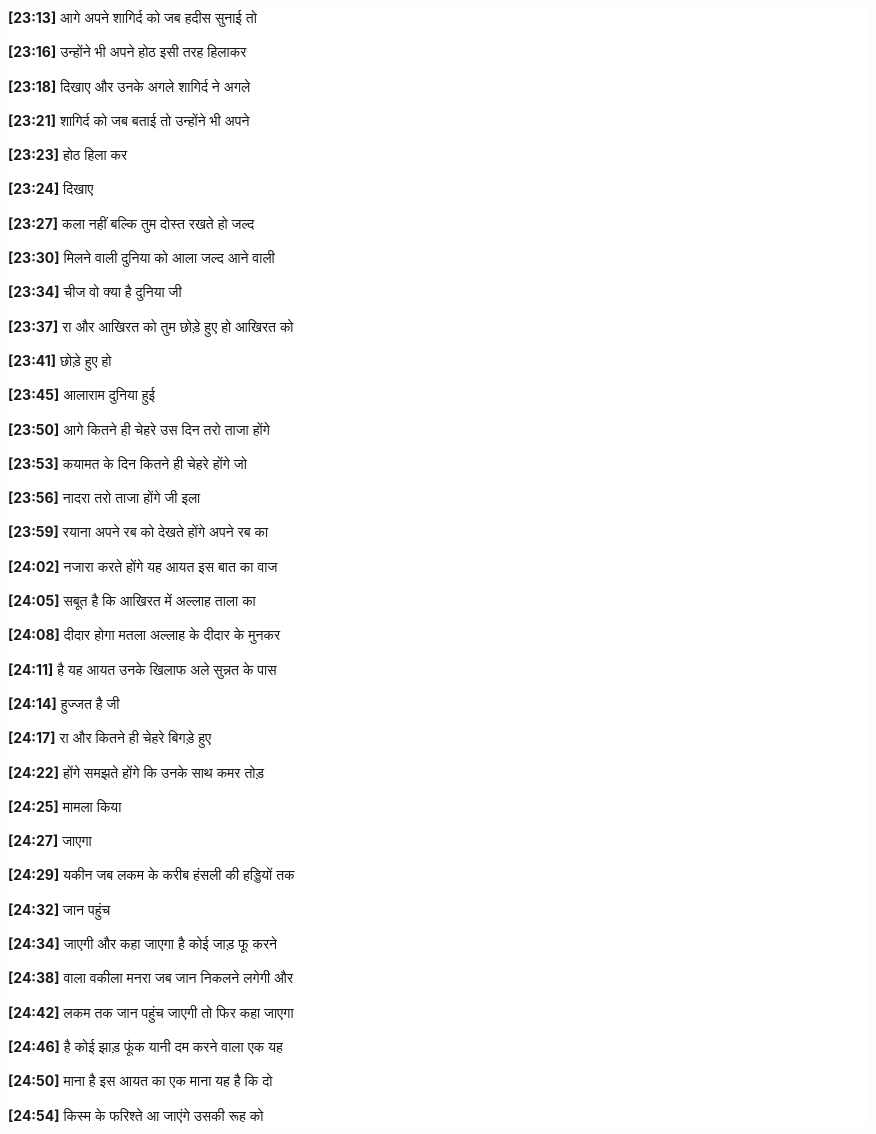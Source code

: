 **[23:13]** आगे अपने शागिर्द को जब हदीस सुनाई तो

**[23:16]** उन्होंने भी अपने होठ इसी तरह हिलाकर

**[23:18]** दिखाए और उनके अगले शागिर्द ने अगले

**[23:21]** शागिर्द को जब बताई तो उन्होंने भी अपने

**[23:23]** होठ हिला कर

**[23:24]** दिखाए

**[23:27]** कला नहीं बल्कि तुम दोस्त रखते हो जल्द

**[23:30]** मिलने वाली दुनिया को आला जल्द आने वाली

**[23:34]** चीज वो क्या है दुनिया जी

**[23:37]** रा और आखिरत को तुम छोड़े हुए हो आखिरत को

**[23:41]** छोड़े हुए हो

**[23:45]** आलाराम दुनिया हुई

**[23:50]** आगे कितने ही चेहरे उस दिन तरो ताजा होंगे

**[23:53]** कयामत के दिन कितने ही चेहरे होंगे जो

**[23:56]** नादरा तरो ताजा होंगे जी इला

**[23:59]** रयाना अपने रब को देखते होंगे अपने रब का

**[24:02]** नजारा करते होंगे यह आयत इस बात का वाज

**[24:05]** सबूत है कि आखिरत में अल्लाह ताला का

**[24:08]** दीदार होगा मतला अल्लाह के दीदार के मुनकर

**[24:11]** है यह आयत उनके खिलाफ अले सुन्नत के पास

**[24:14]** हुज्जत है जी

**[24:17]** रा और कितने ही चेहरे बिगड़े हुए

**[24:22]** होंगे समझते होंगे कि उनके साथ कमर तोड़

**[24:25]** मामला किया

**[24:27]** जाएगा

**[24:29]** यकीन जब लकम के करीब हंसली की हड्डियों तक

**[24:32]** जान पहुंच

**[24:34]** जाएगी और कहा जाएगा है कोई जाड़ फू करने

**[24:38]** वाला वकीला मनरा जब जान निकलने लगेगी और

**[24:42]** लकम तक जान पहुंच जाएगी तो फिर कहा जाएगा

**[24:46]** है कोई झाड़ फूंक यानी दम करने वाला एक यह

**[24:50]** माना है इस आयत का एक माना यह है कि दो

**[24:54]** किस्म के फरिश्ते आ जाएंगे उसकी रूह को
